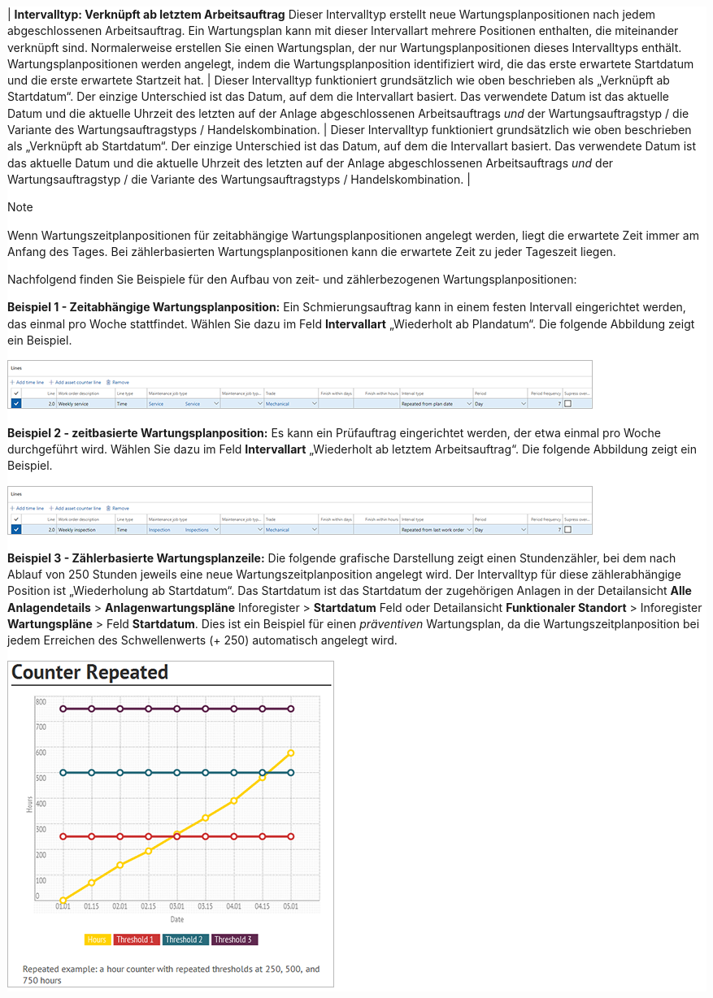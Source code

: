 | **Intervalltyp: Verknüpft ab letztem Arbeitsauftrag** Dieser Intervalltyp erstellt neue Wartungsplanpositionen nach jedem abgeschlossenen Arbeitsauftrag. Ein Wartungsplan kann mit dieser Intervallart mehrere Positionen enthalten, die miteinander verknüpft sind. Normalerweise erstellen Sie einen Wartungsplan, der nur Wartungsplanpositionen dieses Intervalltyps enthält. Wartungsplanpositionen werden angelegt, indem die Wartungsplanposition identifiziert wird, die das erste erwartete Startdatum und die erste erwartete Startzeit hat.                                                                                                                                                                                                                                                                        | Dieser Intervalltyp funktioniert grundsätzlich wie oben beschrieben als „Verknüpft ab Startdatum“. Der einzige Unterschied ist das Datum, auf dem die Intervallart basiert. Das verwendete Datum ist das aktuelle Datum und die aktuelle Uhrzeit des letzten auf der Anlage abgeschlossenen Arbeitsauftrags *und* der Wartungsauftragstyp / die Variante des Wartungsauftragstyps / Handelskombination.                                                                                                                                                                                                                                                           | Dieser Intervalltyp funktioniert grundsätzlich wie oben beschrieben als „Verknüpft ab Startdatum“. Der einzige Unterschied ist das Datum, auf dem die Intervallart basiert. Das verwendete Datum ist das aktuelle Datum und die aktuelle Uhrzeit des letzten auf der Anlage abgeschlossenen Arbeitsauftrags *und* der Wartungsauftragstyp / die Variante des Wartungsauftragstyps / Handelskombination.                                                                                                                   |


>[!NOTE]
>Wenn Wartungszeitplanpositionen für zeitabhängige Wartungsplanpositionen angelegt werden, liegt die erwartete Zeit immer am Anfang des Tages. Bei zählerbasierten Wartungsplanpositionen kann die erwartete Zeit zu jeder Tageszeit liegen.

Nachfolgend finden Sie Beispiele für den Aufbau von zeit- und zählerbezogenen Wartungsplanpositionen:

**Beispiel 1 - Zeitabhängige Wartungsplanposition:** Ein Schmierungsauftrag kann in einem festen Intervall eingerichtet werden, das einmal pro Woche stattfindet. Wählen Sie dazu im Feld **Intervallart** „Wiederholt ab Plandatum“. Die folgende Abbildung zeigt ein Beispiel.

![Abbildung 1](media/02-preventive-maintenance.png)

**Beispiel 2 - zeitbasierte Wartungsplanposition:** Es kann ein Prüfauftrag eingerichtet werden, der etwa einmal pro Woche durchgeführt wird. Wählen Sie dazu im Feld **Intervallart** „Wiederholt ab letztem Arbeitsauftrag“. Die folgende Abbildung zeigt ein Beispiel.

![Abbildung 2](media/03-preventive-maintenance.png)

**Beispiel 3 - Zählerbasierte Wartungsplanzeile:** Die folgende grafische Darstellung zeigt einen Stundenzähler, bei dem nach Ablauf von 250 Stunden jeweils eine neue Wartungszeitplanposition angelegt wird. Der Intervalltyp für diese zählerabhängige Position ist „Wiederholung ab Startdatum“. Das Startdatum ist das Startdatum der zugehörigen Anlagen in der Detailansicht **Alle Anlagendetails** > **Anlagenwartungspläne** Inforegister > **Startdatum** Feld oder Detailansicht **Funktionaler Standort** > Inforegister **Wartungspläne** > Feld **Startdatum**. Dies ist ein Beispiel für einen *präventiven* Wartungsplan, da die Wartungszeitplanposition bei jedem Erreichen des Schwellenwerts (+ 250) automatisch angelegt wird.

![Abbildung 3](media/04-preventive-maintenance.png)

